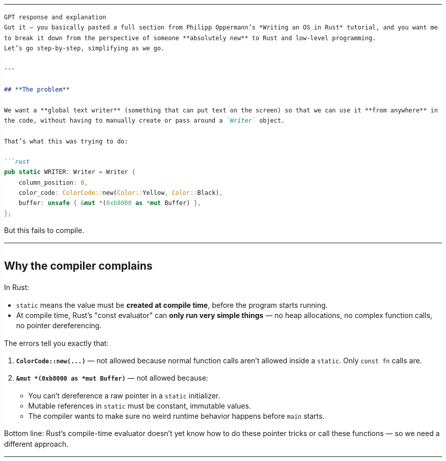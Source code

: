 

------------------------------------------------------


```markdown
GPT response and explanation
Got it — you basically pasted a full section from Philipp Oppermann’s *Writing an OS in Rust* tutorial, and you want me to break it down from the perspective of someone **absolutely new** to Rust and low-level programming.
Let’s go step-by-step, simplifying as we go.

---

## **The problem**

We want a **global text writer** (something that can put text on the screen) so that we can use it **from anywhere** in the code, without having to manually create or pass around a `Writer` object.

That’s what this was trying to do:

```rust
pub static WRITER: Writer = Writer {
    column_position: 0,
    color_code: ColorCode::new(Color::Yellow, Color::Black),
    buffer: unsafe { &mut *(0xb8000 as *mut Buffer) },
};
```

But this fails to compile.

---

## **Why the compiler complains**

In Rust:

* `static` means the value must be **created at compile time**, before the program starts running.
* At compile time, Rust’s "const evaluator" can **only run very simple things** — no heap allocations, no complex function calls, no pointer dereferencing.

The errors tell you exactly that:

1. **`ColorCode::new(...)`** — not allowed because normal function calls aren’t allowed inside a `static`. Only `const fn` calls are.
2. **`&mut *(0xb8000 as *mut Buffer)`** — not allowed because:

   * You can’t dereference a raw pointer in a `static` initializer.
   * Mutable references in `static` must be constant, immutable values.
   * The compiler wants to make sure no weird runtime behavior happens before `main` starts.

Bottom line:
Rust’s compile-time evaluator doesn’t yet know how to do these pointer tricks or call these functions — so we need a different approach.

---
